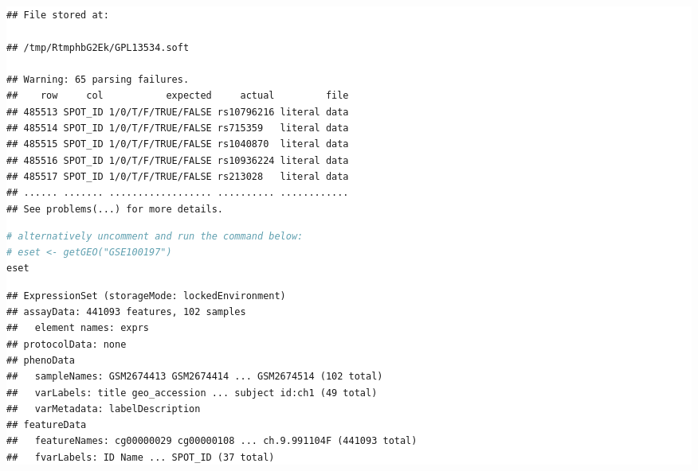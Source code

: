     ## File stored at:

    ## /tmp/RtmphbG2Ek/GPL13534.soft

    ## Warning: 65 parsing failures.
    ##    row     col           expected     actual         file
    ## 485513 SPOT_ID 1/0/T/F/TRUE/FALSE rs10796216 literal data
    ## 485514 SPOT_ID 1/0/T/F/TRUE/FALSE rs715359   literal data
    ## 485515 SPOT_ID 1/0/T/F/TRUE/FALSE rs1040870  literal data
    ## 485516 SPOT_ID 1/0/T/F/TRUE/FALSE rs10936224 literal data
    ## 485517 SPOT_ID 1/0/T/F/TRUE/FALSE rs213028   literal data
    ## ...... ....... .................. .......... ............
    ## See problems(...) for more details.

``` r
# alternatively uncomment and run the command below:
# eset <- getGEO("GSE100197")
eset
```

    ## ExpressionSet (storageMode: lockedEnvironment)
    ## assayData: 441093 features, 102 samples 
    ##   element names: exprs 
    ## protocolData: none
    ## phenoData
    ##   sampleNames: GSM2674413 GSM2674414 ... GSM2674514 (102 total)
    ##   varLabels: title geo_accession ... subject id:ch1 (49 total)
    ##   varMetadata: labelDescription
    ## featureData
    ##   featureNames: cg00000029 cg00000108 ... ch.9.991104F (441093 total)
    ##   fvarLabels: ID Name ... SPOT_ID (37 total)